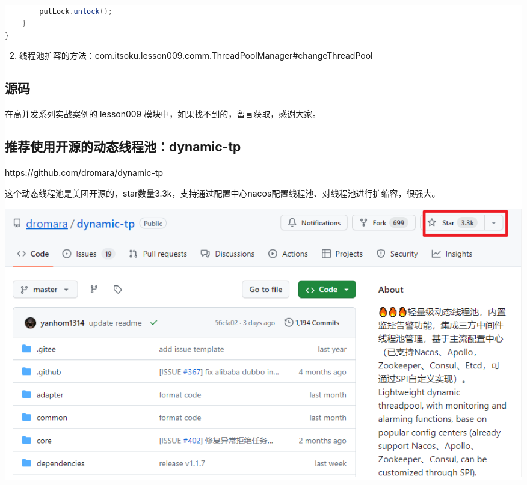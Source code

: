    ```java
           putLock.unlock();
       }
   }
   ```

2. 线程池扩容的方法：com.itsoku.lesson009.comm.ThreadPoolManager#changeThreadPool



## 源码

在高并发系列实战案例的 lesson009 模块中，如果找不到的，留言获取，感谢大家。



## 推荐使用开源的动态线程池：dynamic-tp

https://github.com/dromara/dynamic-tp

这个动态线程池是美团开源的，star数量3.3k，支持通过配置中心nacos配置线程池、对线程池进行扩缩容，很强大。

![image-20240403090106396](img/image-20240403090106396.png)
